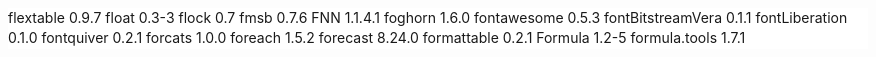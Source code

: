 <td style="text-align: left;">flextable</td>
<td style="text-align: left;">0.9.7</td>
</tr>
<tr>
<td style="text-align: left;">float</td>
<td style="text-align: left;">0.3-3</td>
</tr>
<tr>
<td style="text-align: left;">flock</td>
<td style="text-align: left;">0.7</td>
</tr>
<tr>
<td style="text-align: left;">fmsb</td>
<td style="text-align: left;">0.7.6</td>
</tr>
<tr>
<td style="text-align: left;">FNN</td>
<td style="text-align: left;">1.1.4.1</td>
</tr>
<tr>
<td style="text-align: left;">foghorn</td>
<td style="text-align: left;">1.6.0</td>
</tr>
<tr>
<td style="text-align: left;">fontawesome</td>
<td style="text-align: left;">0.5.3</td>
</tr>
<tr>
<td style="text-align: left;">fontBitstreamVera</td>
<td style="text-align: left;">0.1.1</td>
</tr>
<tr>
<td style="text-align: left;">fontLiberation</td>
<td style="text-align: left;">0.1.0</td>
</tr>
<tr>
<td style="text-align: left;">fontquiver</td>
<td style="text-align: left;">0.2.1</td>
</tr>
<tr>
<td style="text-align: left;">forcats</td>
<td style="text-align: left;">1.0.0</td>
</tr>
<tr>
<td style="text-align: left;">foreach</td>
<td style="text-align: left;">1.5.2</td>
</tr>
<tr>
<td style="text-align: left;">forecast</td>
<td style="text-align: left;">8.24.0</td>
</tr>
<tr>
<td style="text-align: left;">formattable</td>
<td style="text-align: left;">0.2.1</td>
</tr>
<tr>
<td style="text-align: left;">Formula</td>
<td style="text-align: left;">1.2-5</td>
</tr>
<tr>
<td style="text-align: left;">formula.tools</td>
<td style="text-align: left;">1.7.1</td>
</tr>
<tr>